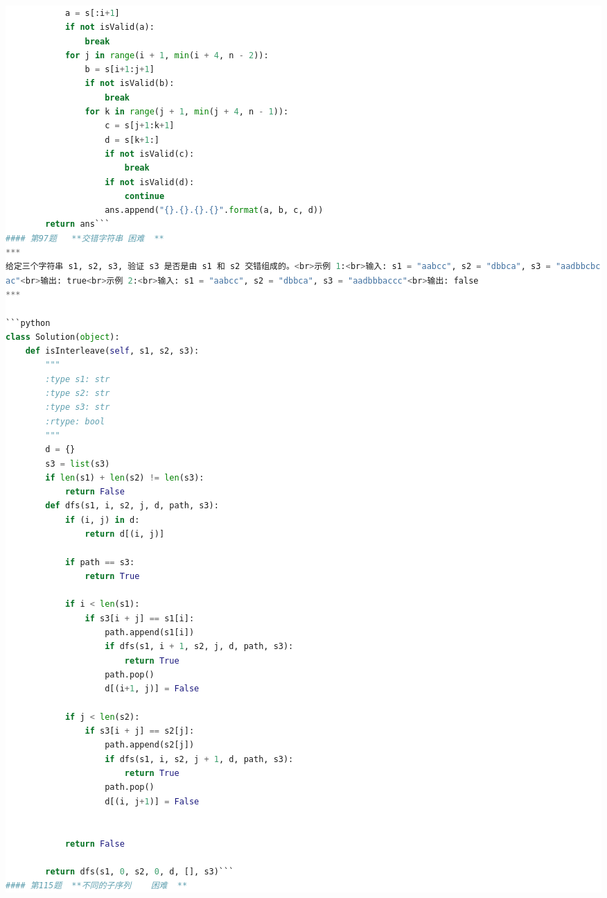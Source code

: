 ```python
            a = s[:i+1]
            if not isValid(a):
                break
            for j in range(i + 1, min(i + 4, n - 2)):
                b = s[i+1:j+1]
                if not isValid(b):
                    break
                for k in range(j + 1, min(j + 4, n - 1)):
                    c = s[j+1:k+1]
                    d = s[k+1:]
                    if not isValid(c):
                        break
                    if not isValid(d):
                        continue
                    ans.append("{}.{}.{}.{}".format(a, b, c, d))
        return ans```
#### 第97题	**交错字符串	困难	**
***
给定三个字符串 s1, s2, s3, 验证 s3 是否是由 s1 和 s2 交错组成的。<br>示例 1:<br>输入: s1 = "aabcc", s2 = "dbbca", s3 = "aadbbcbcac"<br>输出: true<br>示例 2:<br>输入: s1 = "aabcc", s2 = "dbbca", s3 = "aadbbbaccc"<br>输出: false
***

```python
class Solution(object):
    def isInterleave(self, s1, s2, s3):
        """
        :type s1: str
        :type s2: str
        :type s3: str
        :rtype: bool
        """
        d = {}
        s3 = list(s3)
        if len(s1) + len(s2) != len(s3):
            return False
        def dfs(s1, i, s2, j, d, path, s3):
            if (i, j) in d:
                return d[(i, j)]

            if path == s3:
                return True

            if i < len(s1):
                if s3[i + j] == s1[i]:
                    path.append(s1[i])
                    if dfs(s1, i + 1, s2, j, d, path, s3):
                        return True
                    path.pop()
                    d[(i+1, j)] = False

            if j < len(s2):
                if s3[i + j] == s2[j]:
                    path.append(s2[j])
                    if dfs(s1, i, s2, j + 1, d, path, s3):
                        return True
                    path.pop()
                    d[(i, j+1)] = False


            return False

        return dfs(s1, 0, s2, 0, d, [], s3)```
#### 第115题	**不同的子序列	困难	**
```